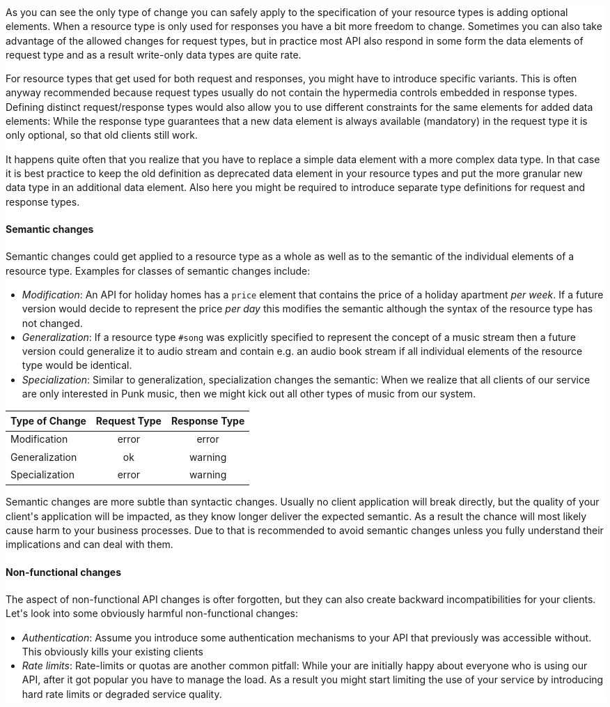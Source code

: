 As you can see the only type of change you can safely apply to the specification of your resource types is adding optional elements. When a resource type is only used for responses you have a bit more freedom to change. Sometimes you can also take advantage of the allowed changes for request types, but in practice most API also respond in some form the data elements of request type and as a result write-only data types are quite rate. 

For resource types that get used for both request and responses, you might have to introduce specific variants. This is often anyway recommended because request types usually do not contain the hypermedia controls embedded in response types. Defining distinct request/response types would also allow you to use different constraints for the same elements for added data elements: While the response type guarantees that a new data element is always available (mandatory) in the request type it is only optional, so that old clients still work.

It happens quite often that you realize that you have to replace a simple data element with a more complex data type. In that case it is best practice to keep the old definition as deprecated data element in your resource types and put the more granular new data type in an additional data element. Also here you might be required to introduce separate type definitions for request and response types.

#### Semantic changes

Semantic changes could get applied to a resource type as a whole as well as to the semantic of the individual elements of a resource type. Examples for classes of semantic changes include:

* _Modification_: An API for holiday homes has a `price` element that contains the price of a holiday apartment _per week_. If a future version would decide to represent the price _per day_ this modifies the semantic although the syntax of the resource type has not changed. 
* _Generalization_: If a resource type `#song` was explicitly specified to represent the concept of a music stream then a future version could generalize it to audio stream and contain e.g. an audio book stream if all individual elements of the resource type would be identical.
* _Specialization_: Similar to generalization, specialization changes the semantic: When we realize that all clients of our service are only interested in Punk music, then we might kick out all other types of music from our system.

| Type of Change | Request Type | Response Type |
| --- | :---: | :---: |
| Modification | error | error |
| Generalization | ok | warning |
| Specialization | error | warning |

Semantic changes are more subtle than syntactic changes. Usually no client application will break directly, but the quality of your client's application will be impacted, as they know longer deliver the expected semantic. As a result the chance will most likely cause harm to your business processes. Due to that is recommended to avoid semantic changes unless you fully understand their implications and can deal with them. 

#### Non-functional changes

The aspect of non-functional API changes is ofter forgotten, but they can also create backward incompatibilities for your clients. Let's look into some obviously harmful non-functional changes:

* _Authentication_: Assume you introduce some authentication mechanisms to your API that previously was accessible without. This obviously kills your existing clients
* _Rate limits_: Rate-limits or quotas are another common pitfall: While your are initially happy about everyone who is using our API, after it got popular you have to manage the load. As a result you might start limiting the use of your service by introducing hard rate limits or degraded service quality.
